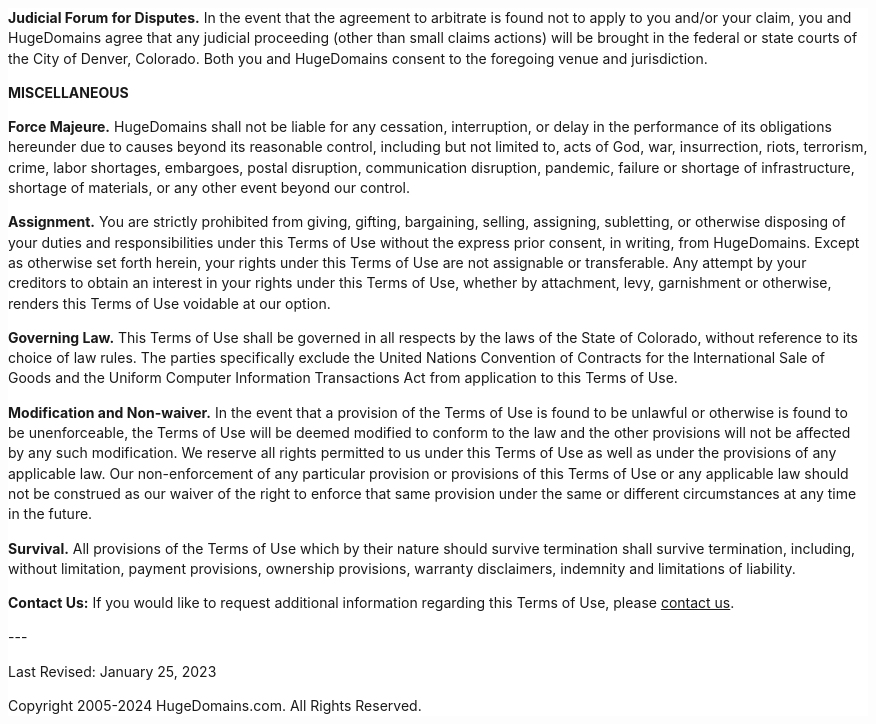   

**Judicial Forum for Disputes.** In the event that the agreement to arbitrate is found not to apply to you and/or your claim, you and HugeDomains agree that any judicial proceeding (other than small claims actions) will be brought in the federal or state courts of the City of Denver, Colorado. Both you and HugeDomains consent to the foregoing venue and jurisdiction.

  

**MISCELLANEOUS**

  

**Force Majeure.** HugeDomains shall not be liable for any cessation, interruption, or delay in the performance of its obligations hereunder due to causes beyond its reasonable control, including but not limited to, acts of God, war, insurrection, riots, terrorism, crime, labor shortages, embargoes, postal disruption, communication disruption, pandemic, failure or shortage of infrastructure, shortage of materials, or any other event beyond our control.

  

**Assignment.** You are strictly prohibited from giving, gifting, bargaining, selling, assigning, subletting, or otherwise disposing of your duties and responsibilities under this Terms of Use without the express prior consent, in writing, from HugeDomains. Except as otherwise set forth herein, your rights under this Terms of Use are not assignable or transferable. Any attempt by your creditors to obtain an interest in your rights under this Terms of Use, whether by attachment, levy, garnishment or otherwise, renders this Terms of Use voidable at our option.

  

**Governing Law.** This Terms of Use shall be governed in all respects by the laws of the State of Colorado, without reference to its choice of law rules. The parties specifically exclude the United Nations Convention of Contracts for the International Sale of Goods and the Uniform Computer Information Transactions Act from application to this Terms of Use.

  

**Modification and Non-waiver.** In the event that a provision of the Terms of Use is found to be unlawful or otherwise is found to be unenforceable, the Terms of Use will be deemed modified to conform to the law and the other provisions will not be affected by any such modification. We reserve all rights permitted to us under this Terms of Use as well as under the provisions of any applicable law. Our non-enforcement of any particular provision or provisions of this Terms of Use or any applicable law should not be construed as our waiver of the right to enforce that same provision under the same or different circumstances at any time in the future.

  

**Survival.** All provisions of the Terms of Use which by their nature should survive termination shall survive termination, including, without limitation, payment provisions, ownership provisions, warranty disclaimers, indemnity and limitations of liability.

  

**Contact Us:** If you would like to request additional information regarding this Terms of Use, please [contact us](https://www.hugedomains.com/contact.cfm).

  

\---

Last Revised: January 25, 2023

Copyright 2005-2024 HugeDomains.com. All Rights Reserved.
